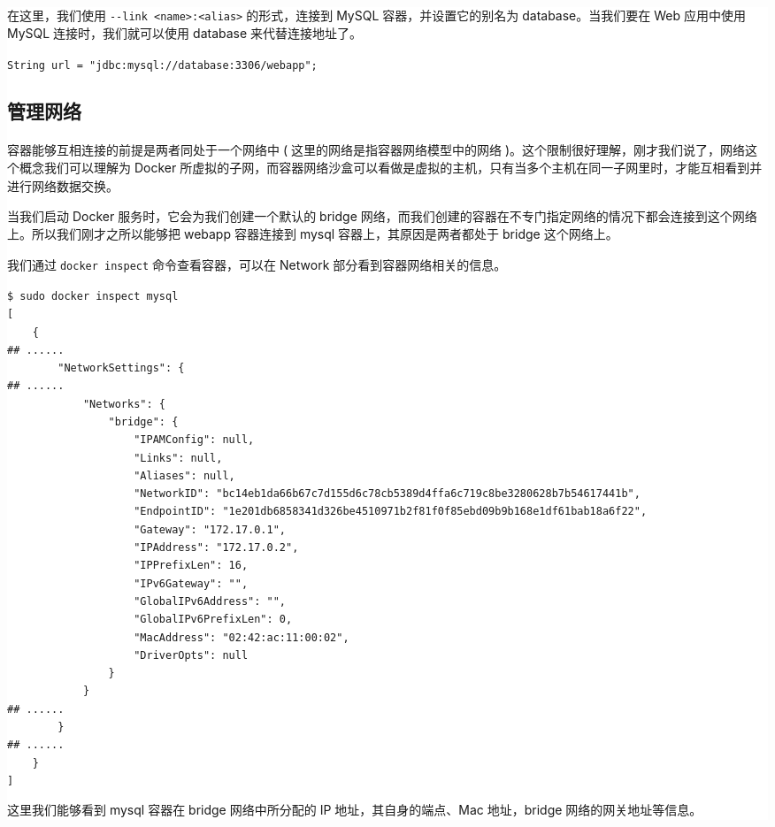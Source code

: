 在这里，我们使用 `--link <name>:<alias>` 的形式，连接到 MySQL 容器，并设置它的别名为 database。当我们要在 Web 应用中使用 MySQL 连接时，我们就可以使用 database 来代替连接地址了。

```
String url = "jdbc:mysql://database:3306/webapp";

```

## 管理网络

容器能够互相连接的前提是两者同处于一个网络中 ( 这里的网络是指容器网络模型中的网络 )。这个限制很好理解，刚才我们说了，网络这个概念我们可以理解为 Docker 所虚拟的子网，而容器网络沙盒可以看做是虚拟的主机，只有当多个主机在同一子网里时，才能互相看到并进行网络数据交换。

当我们启动 Docker 服务时，它会为我们创建一个默认的 bridge 网络，而我们创建的容器在不专门指定网络的情况下都会连接到这个网络上。所以我们刚才之所以能够把 webapp 容器连接到 mysql 容器上，其原因是两者都处于 bridge 这个网络上。

我们通过 `docker inspect` 命令查看容器，可以在 Network 部分看到容器网络相关的信息。

```
$ sudo docker inspect mysql
[
    {
## ......
        "NetworkSettings": {
## ......
            "Networks": {
                "bridge": {
                    "IPAMConfig": null,
                    "Links": null,
                    "Aliases": null,
                    "NetworkID": "bc14eb1da66b67c7d155d6c78cb5389d4ffa6c719c8be3280628b7b54617441b",
                    "EndpointID": "1e201db6858341d326be4510971b2f81f0f85ebd09b9b168e1df61bab18a6f22",
                    "Gateway": "172.17.0.1",
                    "IPAddress": "172.17.0.2",
                    "IPPrefixLen": 16,
                    "IPv6Gateway": "",
                    "GlobalIPv6Address": "",
                    "GlobalIPv6PrefixLen": 0,
                    "MacAddress": "02:42:ac:11:00:02",
                    "DriverOpts": null
                }
            }
## ......
        }
## ......
    }
]

```

这里我们能够看到 mysql 容器在 bridge 网络中所分配的 IP 地址，其自身的端点、Mac 地址，bridge 网络的网关地址等信息。
